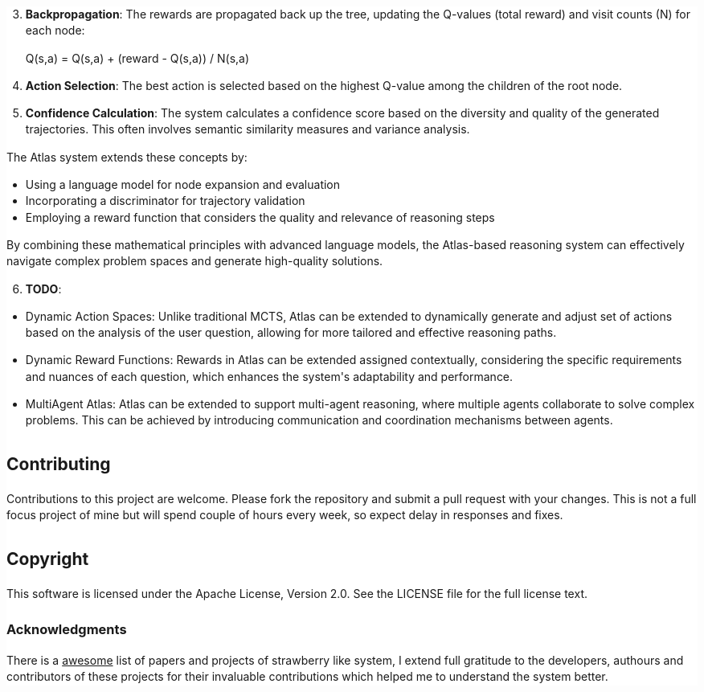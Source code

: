 3. **Backpropagation**: The rewards are propagated back up the tree, updating the Q-values (total reward) and visit counts (N) for each node:

   Q(s,a) = Q(s,a) + (reward - Q(s,a)) / N(s,a)

4. **Action Selection**: The best action is selected based on the highest Q-value among the children of the root node.

5. **Confidence Calculation**: The system calculates a confidence score based on the diversity and quality of the generated trajectories. This often involves semantic similarity measures and variance analysis.

The Atlas system extends these concepts by:
- Using a language model for node expansion and evaluation
- Incorporating a discriminator for trajectory validation
- Employing a  reward function that considers the quality and relevance of reasoning steps

By combining these mathematical principles with advanced language models, the Atlas-based reasoning system can effectively navigate complex problem spaces and generate high-quality solutions.

6. **TODO**:
- Dynamic Action Spaces: Unlike traditional MCTS, Atlas can be extended to dynamically generate and adjust  set of actions based on the analysis of the user question, allowing for more tailored and effective reasoning paths.

- Dynamic Reward Functions: Rewards in Atlas can be extended assigned contextually, considering the specific requirements and nuances of each question, which enhances the system's adaptability and performance.

- MultiAgent Atlas: Atlas can be extended to support multi-agent reasoning, where multiple agents collaborate to solve complex problems. This can be achieved by introducing communication and coordination mechanisms between agents.


## Contributing

Contributions to this project are welcome. Please fork the repository and submit a pull request with your changes.
This is not a full focus project of mine but will spend couple of hours every week, so expect delay in responses and fixes. 

## Copyright

This software is licensed under the Apache License, Version 2.0. See the LICENSE file for the full license text.

### Acknowledgments
There is a [awesome](https://github.com/hijkzzz/Awesome-LLM-Strawberry)  list  of papers and projects of strawberry like system, I extend full gratitude to the developers, authours and contributors of these projects for their invaluable contributions which helped me to understand the system better. 


